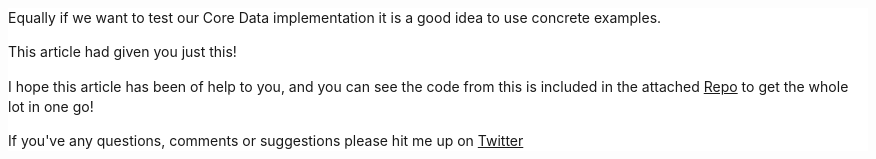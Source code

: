 Equally if we want to test our Core Data implementation it is a good idea to use concrete examples. 

This article had given you just this!


I hope this article has been of help to you, and you can see the code from this is included in the attached [Repo](https://medium.com/r/?url=https%3A%2F%2Fgithub.com%2Fstevencurtis%2FSwiftCoding%2Ftree%2Fmaster%2FAlamofireNetworking) to get the whole lot in one go!

If you've any questions, comments or suggestions please hit me up on [Twitter](https://medium.com/r/?url=https%3A%2F%2Ftwitter.com%2Fstevenpcurtis)
